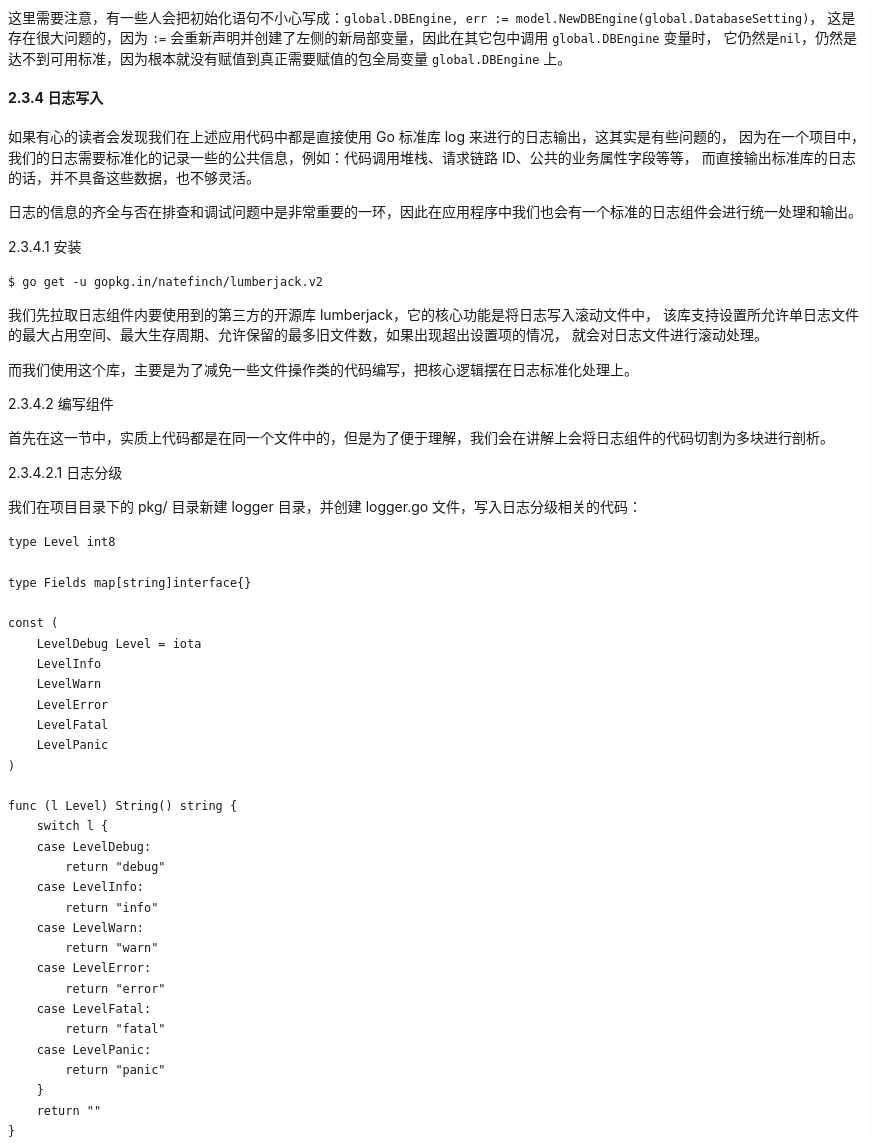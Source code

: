 这里需要注意，有一些人会把初始化语句不小心写成：`global.DBEngine, err := model.NewDBEngine(global.DatabaseSetting)`，
这是存在很大问题的，因为 `:=` 会重新声明并创建了左侧的新局部变量，因此在其它包中调用 `global.DBEngine` 变量时，
它仍然是`nil`，仍然是达不到可用标准，因为根本就没有赋值到真正需要赋值的包全局变量 `global.DBEngine` 上。

#### 2.3.4 日志写入

如果有心的读者会发现我们在上述应用代码中都是直接使用 Go 标准库 log 来进行的日志输出，这其实是有些问题的，
因为在一个项目中，我们的日志需要标准化的记录一些的公共信息，例如：代码调用堆栈、请求链路 ID、公共的业务属性字段等等，
而直接输出标准库的日志的话，并不具备这些数据，也不够灵活。

日志的信息的齐全与否在排查和调试问题中是非常重要的一环，因此在应用程序中我们也会有一个标准的日志组件会进行统一处理和输出。

2.3.4.1 安装

```
$ go get -u gopkg.in/natefinch/lumberjack.v2
```

我们先拉取日志组件内要使用到的第三方的开源库 lumberjack，它的核心功能是将日志写入滚动文件中，
该库支持设置所允许单日志文件的最大占用空间、最大生存周期、允许保留的最多旧文件数，如果出现超出设置项的情况，
就会对日志文件进行滚动处理。

而我们使用这个库，主要是为了减免一些文件操作类的代码编写，把核心逻辑摆在日志标准化处理上。

2.3.4.2 编写组件

首先在这一节中，实质上代码都是在同一个文件中的，但是为了便于理解，我们会在讲解上会将日志组件的代码切割为多块进行剖析。

2.3.4.2.1 日志分级

我们在项目目录下的 pkg/ 目录新建 logger 目录，并创建 logger.go 文件，写入日志分级相关的代码：
```
type Level int8

type Fields map[string]interface{}

const (
    LevelDebug Level = iota
    LevelInfo
    LevelWarn
    LevelError
    LevelFatal
    LevelPanic
)

func (l Level) String() string {
    switch l {
    case LevelDebug:
        return "debug"
    case LevelInfo:
        return "info"
    case LevelWarn:
        return "warn"
    case LevelError:
        return "error"
    case LevelFatal:
        return "fatal"
    case LevelPanic:
        return "panic"
    }
    return ""
}
```
